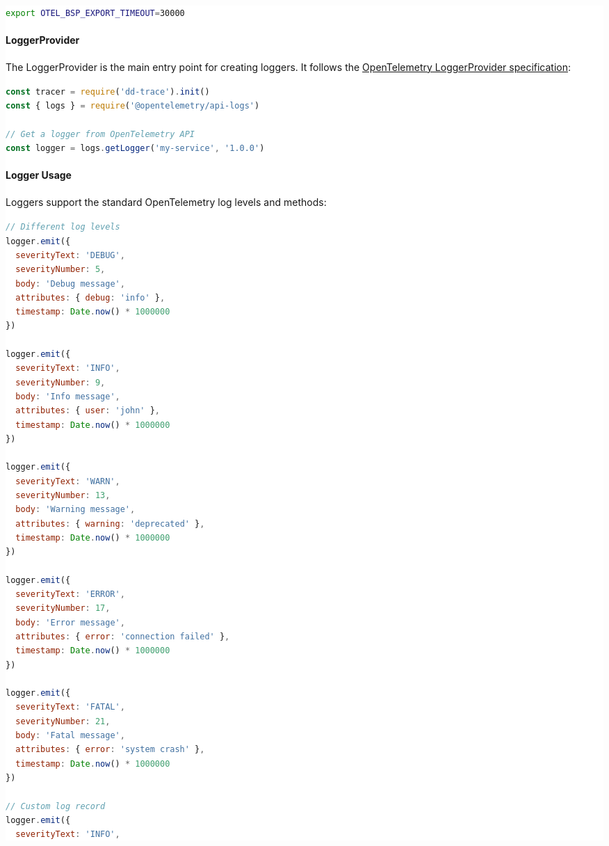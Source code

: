 ```bash
export OTEL_BSP_EXPORT_TIMEOUT=30000
```

#### LoggerProvider

The LoggerProvider is the main entry point for creating loggers. It follows the [OpenTelemetry LoggerProvider specification](https://opentelemetry.io/docs/specs/otel/logs/sdk/#loggerprovider):

```javascript
const tracer = require('dd-trace').init()
const { logs } = require('@opentelemetry/api-logs')

// Get a logger from OpenTelemetry API
const logger = logs.getLogger('my-service', '1.0.0')
```

#### Logger Usage

Loggers support the standard OpenTelemetry log levels and methods:

```javascript
// Different log levels
logger.emit({
  severityText: 'DEBUG',
  severityNumber: 5,
  body: 'Debug message',
  attributes: { debug: 'info' },
  timestamp: Date.now() * 1000000
})

logger.emit({
  severityText: 'INFO',
  severityNumber: 9,
  body: 'Info message',
  attributes: { user: 'john' },
  timestamp: Date.now() * 1000000
})

logger.emit({
  severityText: 'WARN',
  severityNumber: 13,
  body: 'Warning message',
  attributes: { warning: 'deprecated' },
  timestamp: Date.now() * 1000000
})

logger.emit({
  severityText: 'ERROR',
  severityNumber: 17,
  body: 'Error message',
  attributes: { error: 'connection failed' },
  timestamp: Date.now() * 1000000
})

logger.emit({
  severityText: 'FATAL',
  severityNumber: 21,
  body: 'Fatal message',
  attributes: { error: 'system crash' },
  timestamp: Date.now() * 1000000
})

// Custom log record
logger.emit({
  severityText: 'INFO',
```